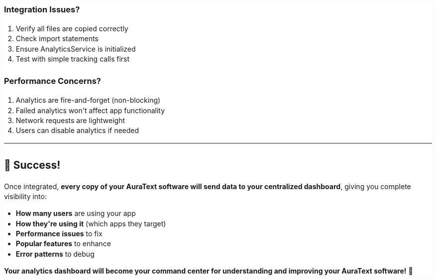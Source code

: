### **Integration Issues?**
1. Verify all files are copied correctly
2. Check import statements
3. Ensure AnalyticsService is initialized
4. Test with simple tracking calls first

### **Performance Concerns?**
1. Analytics are fire-and-forget (non-blocking)
2. Failed analytics won't affect app functionality
3. Network requests are lightweight
4. Users can disable analytics if needed

---

## 🎉 **Success!**

Once integrated, **every copy of your AuraText software will send data to your centralized dashboard**, giving you complete visibility into:

- **How many users** are using your app
- **How they're using it** (which apps they target)
- **Performance issues** to fix
- **Popular features** to enhance
- **Error patterns** to debug

**Your analytics dashboard will become your command center for understanding and improving your AuraText software!** 🚀
